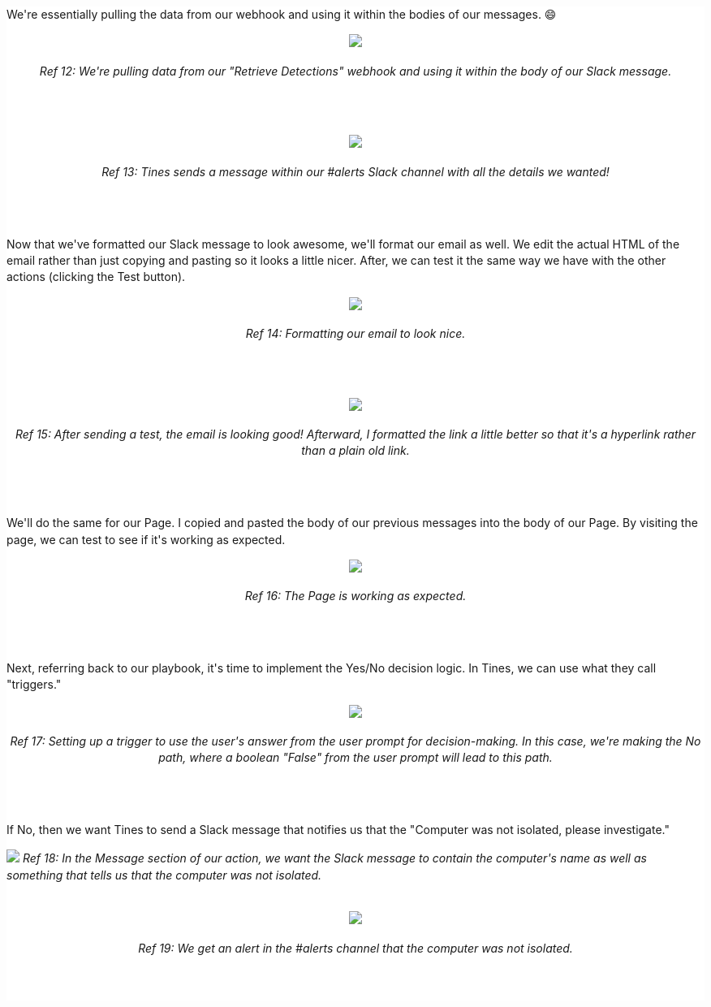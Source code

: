 We're essentially pulling the data from our webhook and using it within the bodies of our messages. 😄

<p align="center"><img src="https://i.imgur.com/klJjAOz.png"></p>
<p align="center"><i>Ref 12: We're pulling data from our "Retrieve Detections" webhook and using it within the body of our Slack message.</i></p>
<br><br>

<p align="center"><img src="https://i.imgur.com/R7yUz5Q.png"></p>
<p align="center"><i>Ref 13: Tines sends a message within our #alerts Slack channel with all the details we wanted!</i></p>
<br><br>

Now that we've formatted our Slack message to look awesome, we'll format our email as well. We edit the actual HTML of the email rather than just copying and pasting so it looks a little nicer. After, we can test it the same way we have with the other actions (clicking the Test button).

<p align="center"><img src="https://i.imgur.com/S4RKtVW.png"></p>
<p align="center"><i>Ref 14: Formatting our email to look nice. </i></p>
<br><br>

<p align="center"><img src="https://i.imgur.com/4nf6xFU.png"></p>
<p align="center"><i>Ref 15: After sending a test, the email is looking good! Afterward, I formatted the link a little better so that it's a hyperlink rather than a plain old link.</i></p>
<br><br>

We'll do the same for our Page. I copied and pasted the body of our previous messages into the body of our Page. By visiting the page, we can test to see if it's working as expected.

<p align="center"><img src="https://i.imgur.com/EnFavXK.png"></p>
<p align="center"><i>Ref 16: The Page is working as expected.</i></p>
<br><br>

Next, referring back to our playbook, it's time to implement the Yes/No decision logic. In Tines, we can use what they call "triggers."

<p align="center"><img src="https://i.imgur.com/z1JTdOf.png"></p>
<p align="center"><i>Ref 17: Setting up a trigger to use the user's answer from the user prompt for decision-making. In this case, we're making the No path, where a boolean "False" from the user prompt will lead to this path.</i></p>
<br><br>

If No, then we want Tines to send a Slack message that notifies us that the "Computer was not isolated, please investigate." 

<img src="https://i.imgur.com/6GpuIOo.png">
<i>Ref 18: In the Message section of our action, we want the Slack message to contain the computer's name as well as something that tells us that the computer was not isolated.</i>
<br><br>

<p align="center"><img src="https://i.imgur.com/JGhnq6p.png"></p>
<p align="center"><i>Ref 19: We get an alert in the #alerts channel that the computer was not isolated.</i></p>
<br><br>
